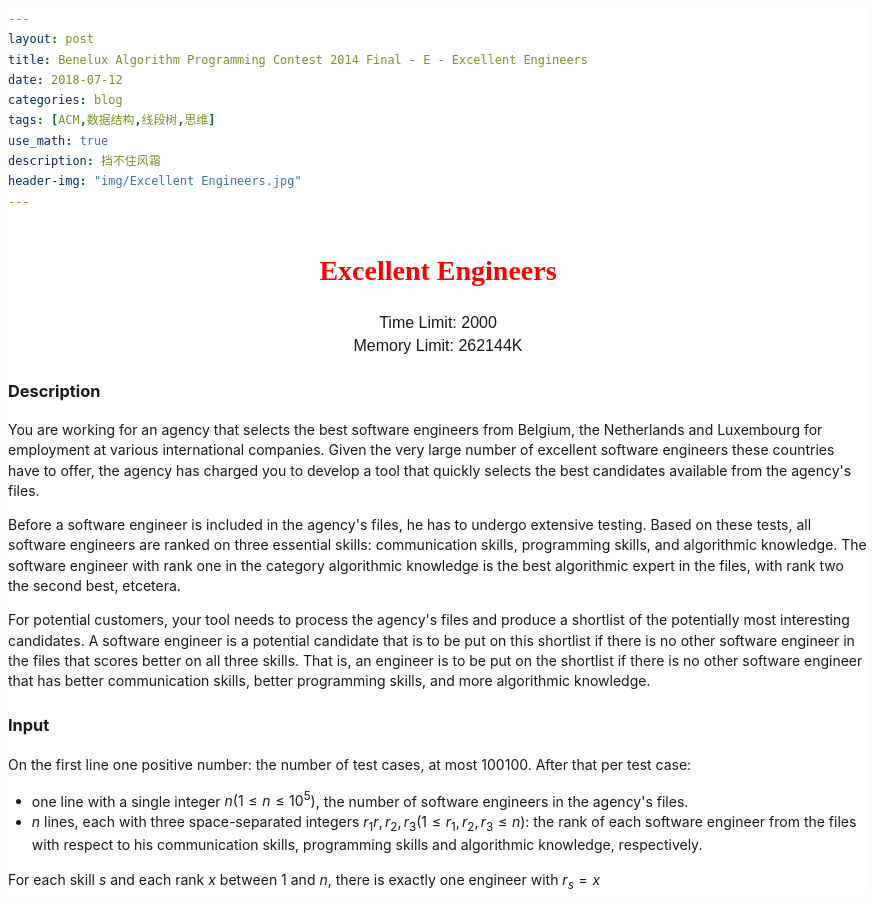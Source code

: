 ```yaml
---
layout: post
title: Benelux Algorithm Programming Contest 2014 Final - E - Excellent Engineers
date: 2018-07-12
categories: blog
tags: [ACM,数据结构,线段树,思维]
use_math: true
description: 挡不住风霜
header-img: "img/Excellent Engineers.jpg"
---
```





<center><h1><font face="verdana" color="red"> Excellent Engineers </font></h1></center>
<center><font size="3" face="arial"> Time Limit: 2000 </font></center>	 
<center><font size="3" face="arial"> Memory Limit: 262144K </font></center>	 	



### Description

You are working for an agency that selects the best software engineers from Belgium, the Netherlands and Luxembourg for employment at various international companies. Given the very large number of excellent software engineers these countries have to offer, the agency has charged you to develop a tool that quickly selects the best candidates available from the agency's files.

Before a software engineer is included in the agency's files, he has to undergo extensive testing. Based on these tests, all software engineers are ranked on three essential skills: communication skills, programming skills, and algorithmic knowledge. The software engineer with rank one in the category algorithmic knowledge is the best algorithmic expert in the files, with rank two the second best, etcetera.

For potential customers, your tool needs to process the agency's files and produce a shortlist of the potentially most interesting candidates. A software engineer is a potential candidate that is to be put on this shortlist if there is no other software engineer in the files that scores better on all three skills. That is, an engineer is to be put on the shortlist if there is no other software engineer that has better communication skills, better programming skills, and more algorithmic knowledge.



### Input

On the first line one positive number: the number of test cases, at most 100100. After that per test case:

- one line with a single integer $n (1 \le n \le 10^5)$, the number of software engineers in the agency's files.
- $n$ lines, each with three space-separated integers $r_1r , r_2,r_3(1 \le r_1, r_2, r_3 \le n)$: the rank of each software engineer from the files with respect to his communication skills, programming skills and algorithmic knowledge, respectively.

For each skill $s$ and each rank $x$ between $1$ and $n$, there is exactly one engineer with $r_s = x$
